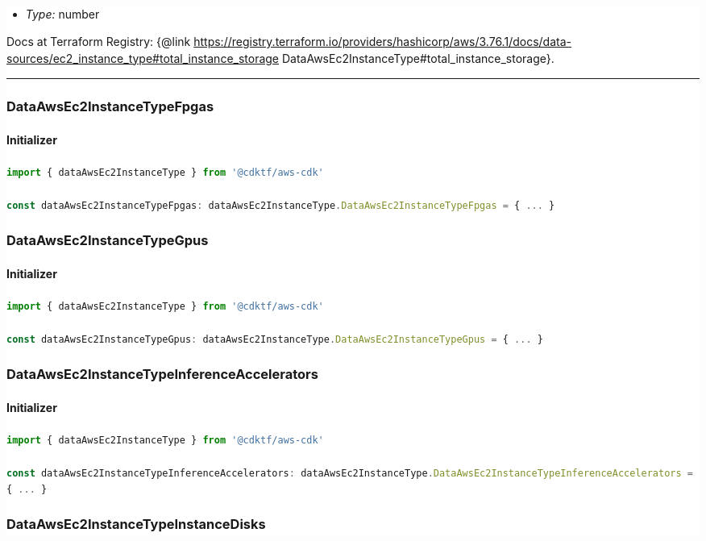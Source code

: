 - *Type:* number

Docs at Terraform Registry: {@link https://registry.terraform.io/providers/hashicorp/aws/3.76.1/docs/data-sources/ec2_instance_type#total_instance_storage DataAwsEc2InstanceType#total_instance_storage}.

---

### DataAwsEc2InstanceTypeFpgas <a name="DataAwsEc2InstanceTypeFpgas" id="@cdktf/aws-cdk.dataAwsEc2InstanceType.DataAwsEc2InstanceTypeFpgas"></a>

#### Initializer <a name="Initializer" id="@cdktf/aws-cdk.dataAwsEc2InstanceType.DataAwsEc2InstanceTypeFpgas.Initializer"></a>

```typescript
import { dataAwsEc2InstanceType } from '@cdktf/aws-cdk'

const dataAwsEc2InstanceTypeFpgas: dataAwsEc2InstanceType.DataAwsEc2InstanceTypeFpgas = { ... }
```


### DataAwsEc2InstanceTypeGpus <a name="DataAwsEc2InstanceTypeGpus" id="@cdktf/aws-cdk.dataAwsEc2InstanceType.DataAwsEc2InstanceTypeGpus"></a>

#### Initializer <a name="Initializer" id="@cdktf/aws-cdk.dataAwsEc2InstanceType.DataAwsEc2InstanceTypeGpus.Initializer"></a>

```typescript
import { dataAwsEc2InstanceType } from '@cdktf/aws-cdk'

const dataAwsEc2InstanceTypeGpus: dataAwsEc2InstanceType.DataAwsEc2InstanceTypeGpus = { ... }
```


### DataAwsEc2InstanceTypeInferenceAccelerators <a name="DataAwsEc2InstanceTypeInferenceAccelerators" id="@cdktf/aws-cdk.dataAwsEc2InstanceType.DataAwsEc2InstanceTypeInferenceAccelerators"></a>

#### Initializer <a name="Initializer" id="@cdktf/aws-cdk.dataAwsEc2InstanceType.DataAwsEc2InstanceTypeInferenceAccelerators.Initializer"></a>

```typescript
import { dataAwsEc2InstanceType } from '@cdktf/aws-cdk'

const dataAwsEc2InstanceTypeInferenceAccelerators: dataAwsEc2InstanceType.DataAwsEc2InstanceTypeInferenceAccelerators = { ... }
```


### DataAwsEc2InstanceTypeInstanceDisks <a name="DataAwsEc2InstanceTypeInstanceDisks" id="@cdktf/aws-cdk.dataAwsEc2InstanceType.DataAwsEc2InstanceTypeInstanceDisks"></a>
